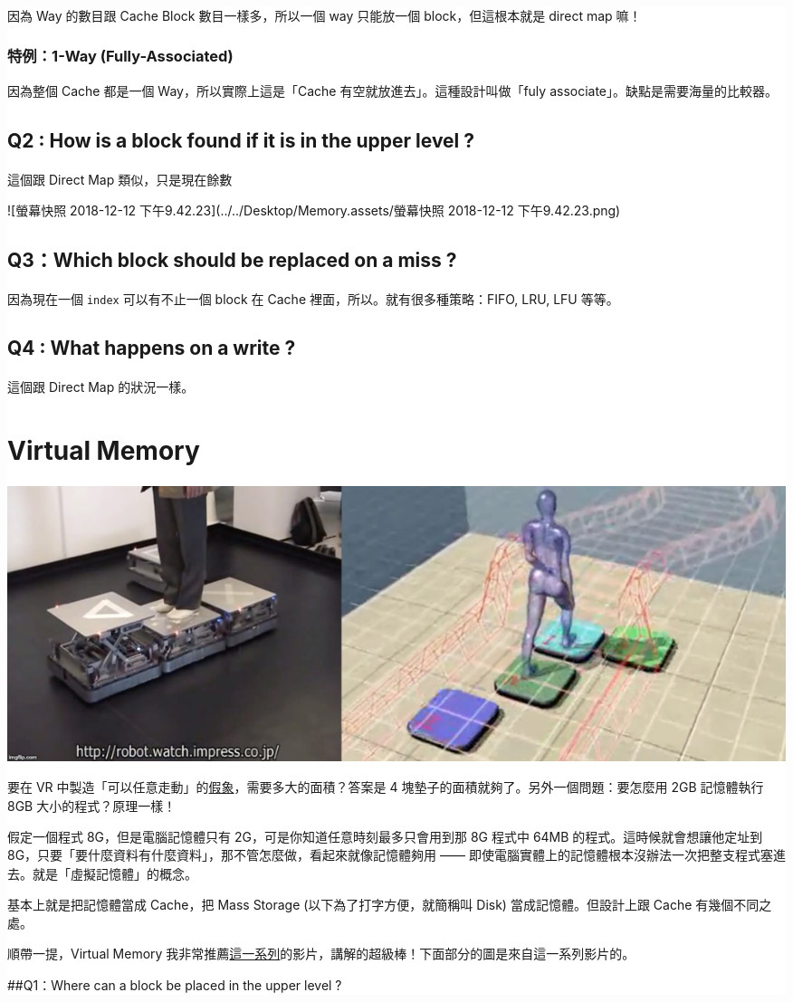 因為 Way 的數目跟 Cache Block 數目一樣多，所以一個 way 只能放一個 block，但這根本就是 direct map 嘛！

### 特例：1-Way (Fully-Associated)

因為整個 Cache 都是一個 Way，所以實際上這是「Cache 有空就放進去」。這種設計叫做「fuly associate」。缺點是需要海量的比較器。

## Q2 : How is a block found if it is in the upper level ?

這個跟 Direct Map 類似，只是現在餘數

![螢幕快照 2018-12-12 下午9.42.23](../../Desktop/Memory.assets/螢幕快照 2018-12-12 下午9.42.23.png)

## Q3：Which block should be replaced on a miss ?

因為現在一個 `index` 可以有不止一個 block 在 Cache 裡面，所以。就有很多種策略：FIFO, LRU, LFU 等等。

## Q4 : What happens on a write ?

這個跟 Direct Map 的狀況一樣。


# Virtual Memory

![2sodb8](.Memory.assets/2sodb8.jpg)

要在 VR 中製造「可以任意走動」的[假象](https://youtu.be/rYsvB2y2Ero)，需要多大的面積？答案是 4 塊墊子的面積就夠了。另外一個問題：要怎麼用 2GB 記憶體執行 8GB 大小的程式？原理一樣！

假定一個程式 8G，但是電腦記憶體只有 2G，可是你知道任意時刻最多只會用到那 8G 程式中 64MB 的程式。這時候就會想讓他定址到 8G，只要「要什麼資料有什麼資料」，那不管怎麼做，看起來就像記憶體夠用 —— 即使電腦實體上的記憶體根本沒辦法一次把整支程式塞進去。就是「虛擬記憶體」的概念。

基本上就是把記憶體當成 Cache，把 Mass Storage (以下為了打字方便，就簡稱叫 Disk) 當成記憶體。但設計上跟 Cache 有幾個不同之處。

順帶一提，Virtual Memory 我非常推薦[這一系列](https://www.youtube.com/playlist?list=PLiwt1iVUib9s2Uo5BeYmwkDFUh70fJPxX)的影片，講解的超級棒！下面部分的圖是來自這一系列影片的。

##Q1：Where can a block be placed in the upper level ? 
